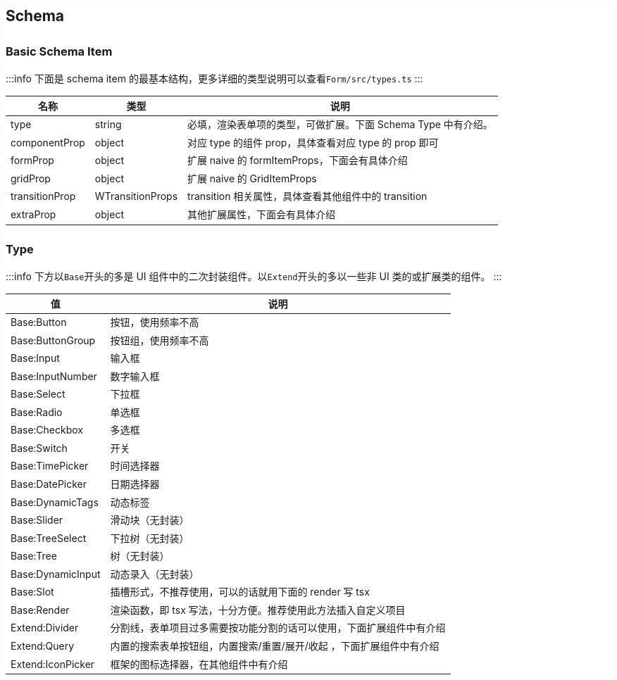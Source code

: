 ## Schema

### Basic Schema Item

:::info
下面是 schema item 的最基本结构，更多详细的类型说明可以查看`Form/src/types.ts`
:::

| 名称           | 类型             | 说明                                                          |
| -------------- | ---------------- | ------------------------------------------------------------- |
| type           | string           | 必填，渲染表单项的类型，可做扩展。下面 Schema Type 中有介绍。 |
| componentProp  | object           | 对应 type 的组件 prop，具体查看对应 type 的 prop 即可         |
| formProp       | object           | 扩展 naive 的 formItemProps，下面会有具体介绍                 |
| gridProp       | object           | 扩展 naive 的 GridItemProps                                   |
| transitionProp | WTransitionProps | transition 相关属性，具体查看其他组件中的 transition          |
| extraProp      | object           | 其他扩展属性，下面会有具体介绍                                |

### Type

:::info
下方以`Base`开头的多是 UI 组件中的二次封装组件。以`Extend`开头的多以一些非 UI 类的或扩展类的组件。
:::

| 值                             | 说明                                                                                                                                      |
| ------------------------------ | ----------------------------------------------------------------------------------------------------------------------------------------- |
| Base:Button                    | 按钮，使用频率不高                                                                                                                        |
| Base:ButtonGroup               | 按钮组，使用频率不高                                                                                                                      |
| Base:Input                     | 输入框                                                                                                                                    |
| Base:InputNumber               | 数字输入框                                                                                                                                |
| Base:Select                    | 下拉框                                                                                                                                    |
| Base:Radio                     | 单选框                                                                                                                                    |
| Base:Checkbox                  | 多选框                                                                                                                                    |
| Base:Switch                    | 开关                                                                                                                                      |
| Base:TimePicker                | 时间选择器                                                                                                                                |
| Base:DatePicker                | 日期选择器                                                                                                                                |
| Base:DynamicTags               | 动态标签                                                                                                                                  |
| Base:Slider                    | 滑动块（无封装）                                                                                                                          |
| Base:TreeSelect                | 下拉树（无封装）                                                                                                                          |
| Base:Tree                      | 树（无封装）                                                                                                                              |
| Base:DynamicInput              | 动态录入（无封装）                                                                                                                        |
| Base:Slot                      | 插槽形式，不推荐使用，可以的话就用下面的 render 写 tsx                                                                                    |
| Base:Render                    | 渲染函数，即 tsx 写法，十分方便。推荐使用此方法插入自定义项目                                                                             |
| Extend:Divider                 | 分割线，表单项目过多需要按功能分割的话可以使用，下面扩展组件中有介绍                                                                      |
| Extend:Query                   | 内置的搜索表单按钮组，内置搜索/重置/展开/收起 ，下面扩展组件中有介绍                                                                      |
| Extend:IconPicker              | 框架的图标选择器，在其他组件中有介绍                                                                                                      |